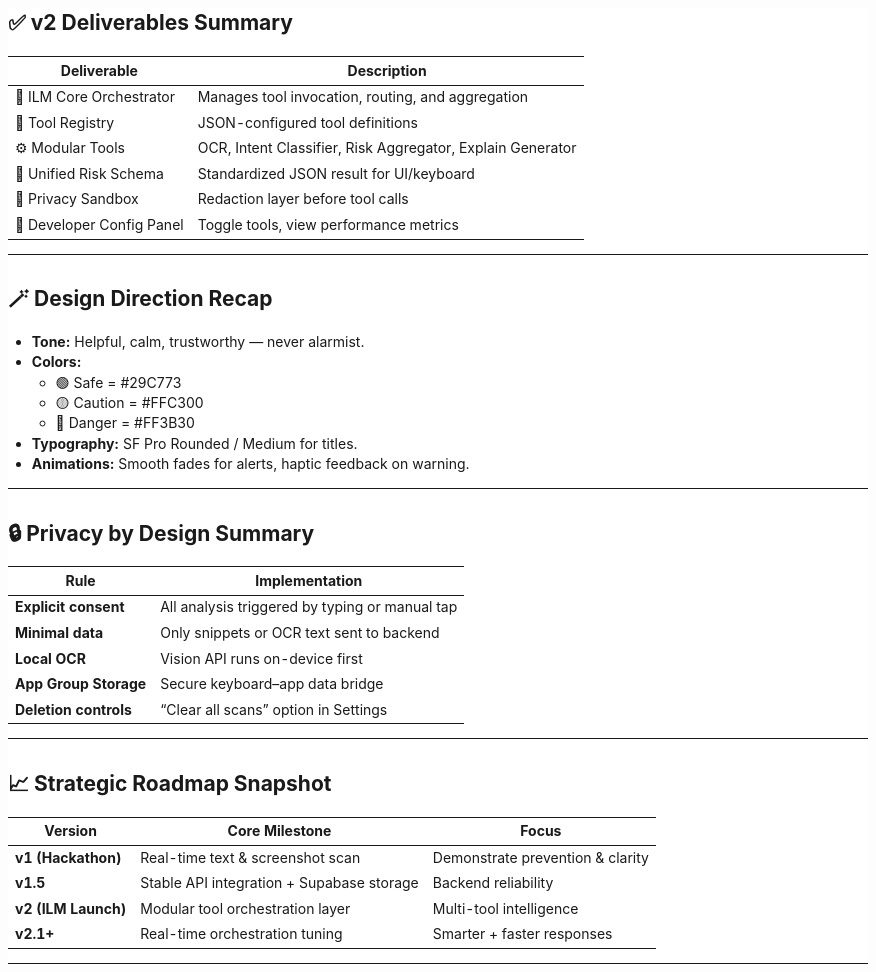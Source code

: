 
## ✅ v2 Deliverables Summary

| Deliverable | Description |
|--------------|-------------|
| 🧠 ILM Core Orchestrator | Manages tool invocation, routing, and aggregation |
| 🧩 Tool Registry | JSON-configured tool definitions |
| ⚙️ Modular Tools | OCR, Intent Classifier, Risk Aggregator, Explain Generator |
| 🧾 Unified Risk Schema | Standardized JSON result for UI/keyboard |
| 🔐 Privacy Sandbox | Redaction layer before tool calls |
| 🧭 Developer Config Panel | Toggle tools, view performance metrics |

---

## 🪄 Design Direction Recap

- **Tone:** Helpful, calm, trustworthy — never alarmist.  
- **Colors:**  
  - 🟢 Safe = #29C773  
  - 🟡 Caution = #FFC300  
  - 🔴 Danger = #FF3B30  
- **Typography:** SF Pro Rounded / Medium for titles.  
- **Animations:** Smooth fades for alerts, haptic feedback on warning.  

---

## 🔒 Privacy by Design Summary

| Rule | Implementation |
|------|----------------|
| **Explicit consent** | All analysis triggered by typing or manual tap |
| **Minimal data** | Only snippets or OCR text sent to backend |
| **Local OCR** | Vision API runs on-device first |
| **App Group Storage** | Secure keyboard–app data bridge |
| **Deletion controls** | “Clear all scans” option in Settings |

---

## 📈 Strategic Roadmap Snapshot

| Version | Core Milestone | Focus |
|----------|----------------|--------|
| **v1 (Hackathon)** | Real-time text & screenshot scan | Demonstrate prevention & clarity |
| **v1.5** | Stable API integration + Supabase storage | Backend reliability |
| **v2 (ILM Launch)** | Modular tool orchestration layer | Multi-tool intelligence |
| **v2.1+** | Real-time orchestration tuning | Smarter + faster responses |

---